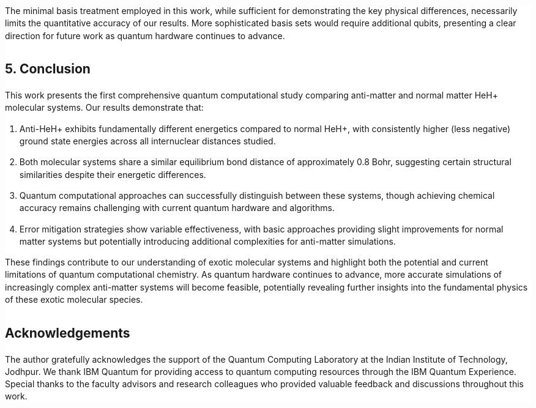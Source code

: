 The minimal basis treatment employed in this work, while sufficient for demonstrating the key physical differences, necessarily limits the quantitative accuracy of our results. More sophisticated basis sets would require additional qubits, presenting a clear direction for future work as quantum hardware continues to advance.

## 5. Conclusion

This work presents the first comprehensive quantum computational study comparing anti-matter and normal matter HeH+ molecular systems. Our results demonstrate that:

1. Anti-HeH+ exhibits fundamentally different energetics compared to normal HeH+, with consistently higher (less negative) ground state energies across all internuclear distances studied.
    
2. Both molecular systems share a similar equilibrium bond distance of approximately 0.8 Bohr, suggesting certain structural similarities despite their energetic differences.
    
3. Quantum computational approaches can successfully distinguish between these systems, though achieving chemical accuracy remains challenging with current quantum hardware and algorithms.
    
4. Error mitigation strategies show variable effectiveness, with basic approaches providing slight improvements for normal matter systems but potentially introducing additional complexities for anti-matter simulations.
    

These findings contribute to our understanding of exotic molecular systems and highlight both the potential and current limitations of quantum computational chemistry. As quantum hardware continues to advance, more accurate simulations of increasingly complex anti-matter systems will become feasible, potentially revealing further insights into the fundamental physics of these exotic molecular species.

## Acknowledgements

The author gratefully acknowledges the support of the Quantum Computing Laboratory at the Indian Institute of Technology, Jodhpur. We thank IBM Quantum for providing access to quantum computing resources through the IBM Quantum Experience. Special thanks to the faculty advisors and research colleagues who provided valuable feedback and discussions throughout this work.